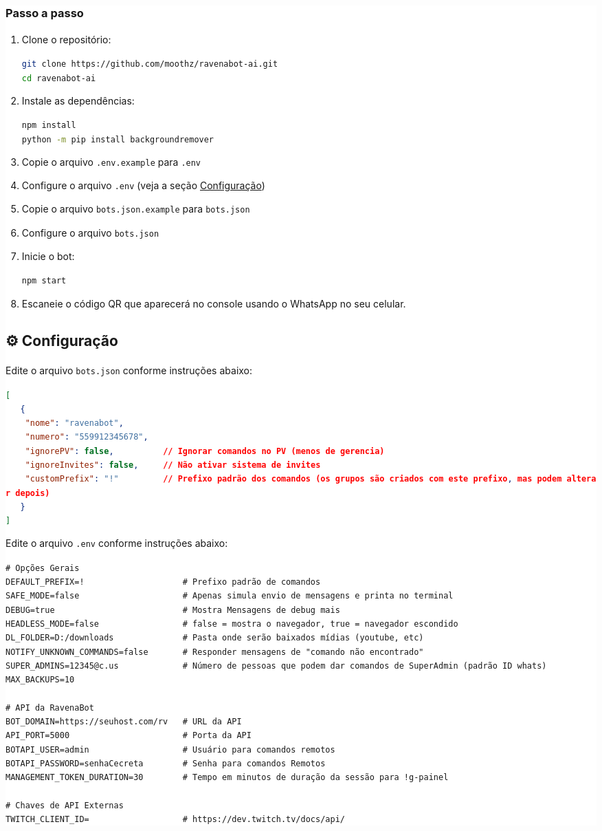 
### Passo a passo

1. Clone o repositório:
   ```bash
   git clone https://github.com/moothz/ravenabot-ai.git
   cd ravenabot-ai
   ```

2. Instale as dependências:
   ```bash
   npm install
   python -m pip install backgroundremover
   ```

3. Copie o arquivo `.env.example` para `.env`

4. Configure o arquivo `.env` (veja a seção [Configuração](#-configuração))

4. Copie o arquivo `bots.json.example` para `bots.json`

5. Configure o arquivo `bots.json`

6. Inicie o bot:
   ```bash
   npm start
   ```

7. Escaneie o código QR que aparecerá no console usando o WhatsApp no seu celular.

## ⚙️ Configuração

Edite o arquivo `bots.json` conforme instruções abaixo:
```json
[
   {
    "nome": "ravenabot",
    "numero": "559912345678",
    "ignorePV": false,          // Ignorar comandos no PV (menos de gerencia)
    "ignoreInvites": false,     // Não ativar sistema de invites
    "customPrefix": "!"         // Prefixo padrão dos comandos (os grupos são criados com este prefixo, mas podem alterar depois)
   }
]
```


Edite o arquivo `.env` conforme instruções abaixo:

```env
# Opções Gerais
DEFAULT_PREFIX=!                    # Prefixo padrão de comandos
SAFE_MODE=false                     # Apenas simula envio de mensagens e printa no terminal
DEBUG=true                          # Mostra Mensagens de debug mais
HEADLESS_MODE=false                 # false = mostra o navegador, true = navegador escondido
DL_FOLDER=D:/downloads              # Pasta onde serão baixados mídias (youtube, etc)
NOTIFY_UNKNOWN_COMMANDS=false       # Responder mensagens de "comando não encontrado"
SUPER_ADMINS=12345@c.us             # Número de pessoas que podem dar comandos de SuperAdmin (padrão ID whats)
MAX_BACKUPS=10

# API da RavenaBot
BOT_DOMAIN=https://seuhost.com/rv   # URL da API 
API_PORT=5000                       # Porta da API
BOTAPI_USER=admin                   # Usuário para comandos remotos
BOTAPI_PASSWORD=senhaCecreta        # Senha para comandos Remotos
MANAGEMENT_TOKEN_DURATION=30        # Tempo em minutos de duração da sessão para !g-painel

# Chaves de API Externas
TWITCH_CLIENT_ID=                   # https://dev.twitch.tv/docs/api/
```